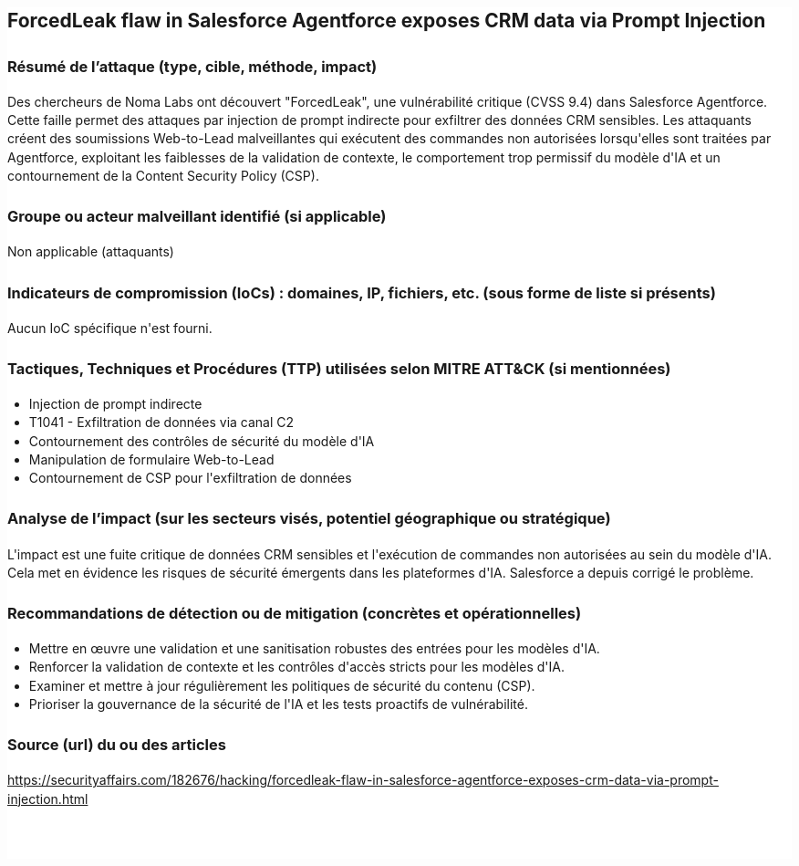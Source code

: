 <div id="forcedleak-flaw-in-salesforce-agentforce-exposes-crm-data-via-prompt-injection"></div>

## ForcedLeak flaw in Salesforce Agentforce exposes CRM data via Prompt Injection

### Résumé de l’attaque (type, cible, méthode, impact)
Des chercheurs de Noma Labs ont découvert "ForcedLeak", une vulnérabilité critique (CVSS 9.4) dans Salesforce Agentforce. Cette faille permet des attaques par injection de prompt indirecte pour exfiltrer des données CRM sensibles. Les attaquants créent des soumissions Web-to-Lead malveillantes qui exécutent des commandes non autorisées lorsqu'elles sont traitées par Agentforce, exploitant les faiblesses de la validation de contexte, le comportement trop permissif du modèle d'IA et un contournement de la Content Security Policy (CSP).

### Groupe ou acteur malveillant identifié (si applicable)
Non applicable (attaquants)

### Indicateurs de compromission (IoCs) : domaines, IP, fichiers, etc. (sous forme de liste si présents)
Aucun IoC spécifique n'est fourni.

### Tactiques, Techniques et Procédures (TTP) utilisées selon MITRE ATT&CK (si mentionnées)
*   Injection de prompt indirecte
*   T1041 - Exfiltration de données via canal C2
*   Contournement des contrôles de sécurité du modèle d'IA
*   Manipulation de formulaire Web-to-Lead
*   Contournement de CSP pour l'exfiltration de données

### Analyse de l’impact (sur les secteurs visés, potentiel géographique ou stratégique)
L'impact est une fuite critique de données CRM sensibles et l'exécution de commandes non autorisées au sein du modèle d'IA. Cela met en évidence les risques de sécurité émergents dans les plateformes d'IA. Salesforce a depuis corrigé le problème.

### Recommandations de détection ou de mitigation (concrètes et opérationnelles)
*   Mettre en œuvre une validation et une sanitisation robustes des entrées pour les modèles d'IA.
*   Renforcer la validation de contexte et les contrôles d'accès stricts pour les modèles d'IA.
*   Examiner et mettre à jour régulièrement les politiques de sécurité du contenu (CSP).
*   Prioriser la gouvernance de la sécurité de l'IA et les tests proactifs de vulnérabilité.

### Source (url) du ou des articles
https://securityaffairs.com/182676/hacking/forcedleak-flaw-in-salesforce-agentforce-exposes-crm-data-via-prompt-injection.html

<br>
<br>

<div id="harrods-warns-customers-their-personal-data-could-have-been-stolen-by-hackers-in-new-cyber-attack"></div>
